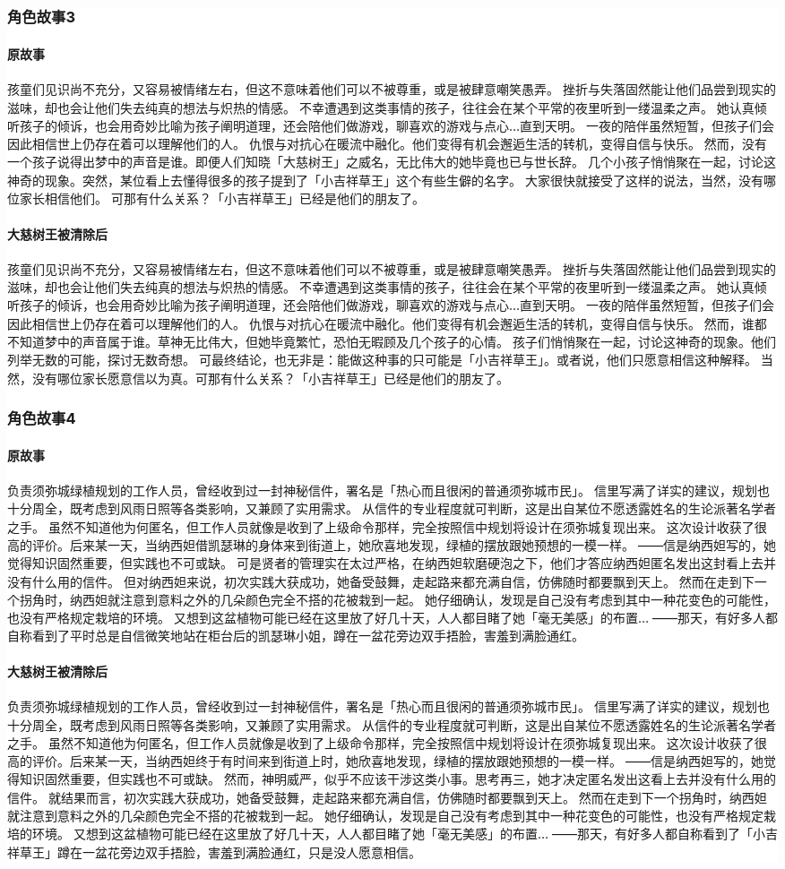 ### 角色故事3

#### 原故事

孩童们见识尚不充分，又容易被情绪左右，但这不意味着他们可以不被尊重，或是被肆意嘲笑愚弄。
挫折与失落固然能让他们品尝到现实的滋味，却也会让他们失去纯真的想法与炽热的情感。
不幸遭遇到这类事情的孩子，往往会在某个平常的夜里听到一缕温柔之声。
她认真倾听孩子的倾诉，也会用奇妙比喻为孩子阐明道理，还会陪他们做游戏，聊喜欢的游戏与点心…直到天明。
一夜的陪伴虽然短暂，但孩子们会因此相信世上仍存在着可以理解他们的人。
仇恨与对抗心在暖流中融化。他们变得有机会邂逅生活的转机，变得自信与快乐。
然而，没有一个孩子说得出梦中的声音是谁。即便人们知晓「大慈树王」之威名，无比伟大的她毕竟也已与世长辞。
几个小孩子悄悄聚在一起，讨论这神奇的现象。突然，某位看上去懂得很多的孩子提到了「小吉祥草王」这个有些生僻的名字。
大家很快就接受了这样的说法，当然，没有哪位家长相信他们。
可那有什么关系？「小吉祥草王」已经是他们的朋友了。

#### 大慈树王被清除后

孩童们见识尚不充分，又容易被情绪左右，但这不意味着他们可以不被尊重，或是被肆意嘲笑愚弄。
挫折与失落固然能让他们品尝到现实的滋味，却也会让他们失去纯真的想法与炽热的情感。
不幸遭遇到这类事情的孩子，往往会在某个平常的夜里听到一缕温柔之声。
她认真倾听孩子的倾诉，也会用奇妙比喻为孩子阐明道理，还会陪他们做游戏，聊喜欢的游戏与点心…直到天明。
一夜的陪伴虽然短暂，但孩子们会因此相信世上仍存在着可以理解他们的人。
仇恨与对抗心在暖流中融化。他们变得有机会邂逅生活的转机，变得自信与快乐。
然而，谁都不知道梦中的声音属于谁。草神无比伟大，但她毕竟繁忙，恐怕无暇顾及几个孩子的心情。
孩子们悄悄聚在一起，讨论这神奇的现象。他们列举无数的可能，探讨无数奇想。
可最终结论，也无非是：能做这种事的只可能是「小吉祥草王」。或者说，他们只愿意相信这种解释。
当然，没有哪位家长愿意信以为真。可那有什么关系？「小吉祥草王」已经是他们的朋友了。

### 角色故事4

#### 原故事

负责须弥城绿植规划的工作人员，曾经收到过一封神秘信件，署名是「热心而且很闲的普通须弥城市民」。
信里写满了详实的建议，规划也十分周全，既考虑到风雨日照等各类影响，又兼顾了实用需求。
从信件的专业程度就可判断，这是出自某位不愿透露姓名的生论派著名学者之手。
虽然不知道他为何匿名，但工作人员就像是收到了上级命令那样，完全按照信中规划将设计在须弥城复现出来。
这次设计收获了很高的评价。后来某一天，当纳西妲借凯瑟琳的身体来到街道上，她欣喜地发现，绿植的摆放跟她预想的一模一样。
——信是纳西妲写的，她觉得知识固然重要，但实践也不可或缺。
可是贤者的管理实在太过严格，在纳西妲软磨硬泡之下，他们才答应纳西妲匿名发出这封看上去并没有什么用的信件。
但对纳西妲来说，初次实践大获成功，她备受鼓舞，走起路来都充满自信，仿佛随时都要飘到天上。
然而在走到下一个拐角时，纳西妲就注意到意料之外的几朵颜色完全不搭的花被栽到一起。
她仔细确认，发现是自己没有考虑到其中一种花变色的可能性，也没有严格规定栽培的环境。
又想到这盆植物可能已经在这里放了好几十天，人人都目睹了她「毫无美感」的布置…
——那天，有好多人都自称看到了平时总是自信微笑地站在柜台后的凯瑟琳小姐，蹲在一盆花旁边双手捂脸，害羞到满脸通红。

#### 大慈树王被清除后

负责须弥城绿植规划的工作人员，曾经收到过一封神秘信件，署名是「热心而且很闲的普通须弥城市民」。
信里写满了详实的建议，规划也十分周全，既考虑到风雨日照等各类影响，又兼顾了实用需求。
从信件的专业程度就可判断，这是出自某位不愿透露姓名的生论派著名学者之手。
虽然不知道他为何匿名，但工作人员就像是收到了上级命令那样，完全按照信中规划将设计在须弥城复现出来。
这次设计收获了很高的评价。后来某一天，当纳西妲终于有时间来到街道上时，她欣喜地发现，绿植的摆放跟她预想的一模一样。
——信是纳西妲写的，她觉得知识固然重要，但实践也不可或缺。
然而，神明威严，似乎不应该干涉这类小事。思考再三，她才决定匿名发出这看上去并没有什么用的信件。
就结果而言，初次实践大获成功，她备受鼓舞，走起路来都充满自信，仿佛随时都要飘到天上。
然而在走到下一个拐角时，纳西妲就注意到意料之外的几朵颜色完全不搭的花被栽到一起。
她仔细确认，发现是自己没有考虑到其中一种花变色的可能性，也没有严格规定栽培的环境。
又想到这盆植物可能已经在这里放了好几十天，人人都目睹了她「毫无美感」的布置…
——那天，有好多人都自称看到了「小吉祥草王」蹲在一盆花旁边双手捂脸，害羞到满脸通红，只是没人愿意相信。
